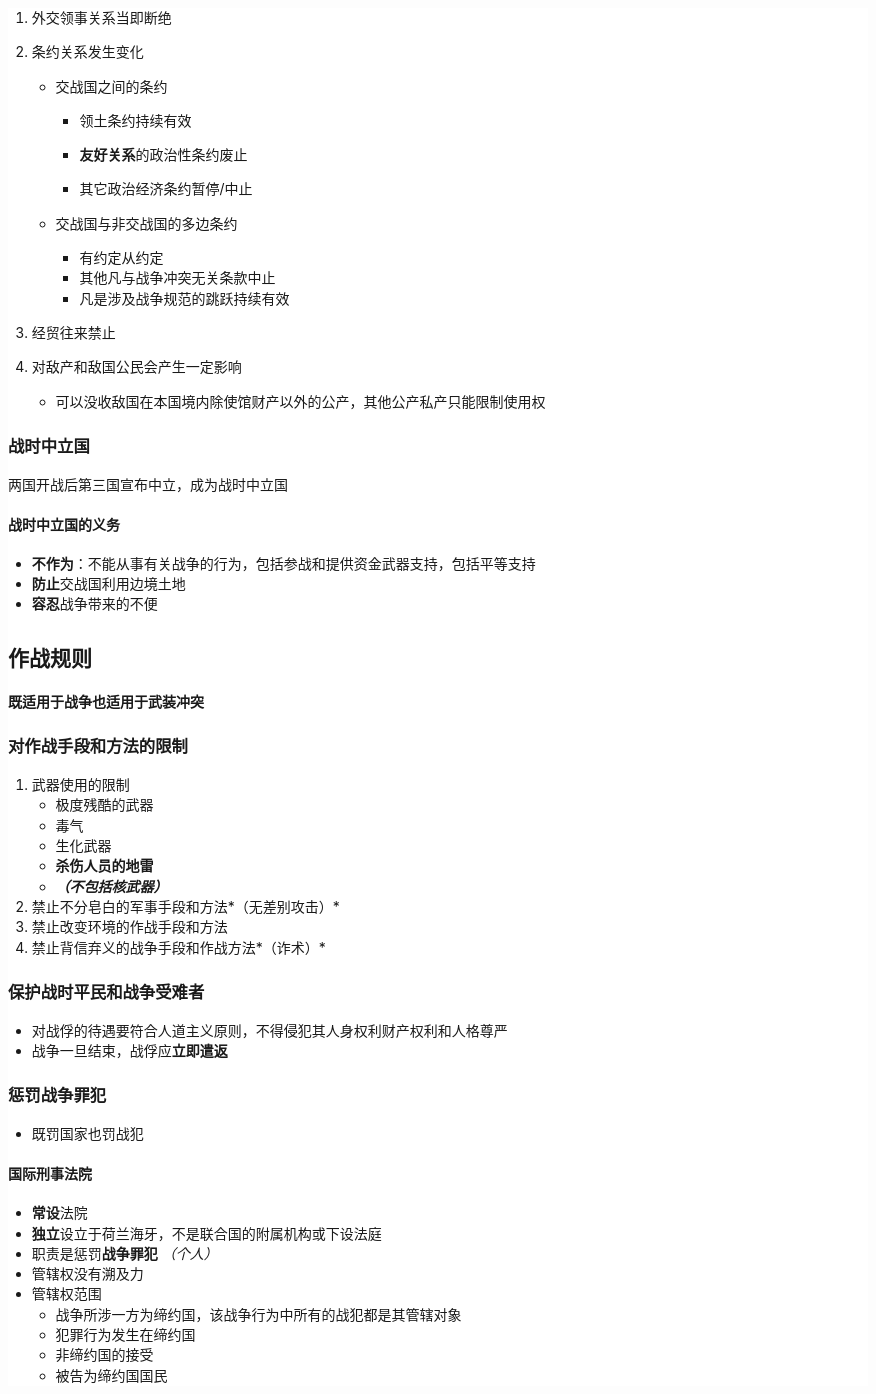 1. 外交领事关系当即断绝

2. 条约关系发生变化

   - 交战国之间的条约

     - 领土条约持续有效

     - **友好关系**的政治性条约废止

     - 其它政治经济条约暂停/中止

   - 交战国与非交战国的多边条约

     - 有约定从约定
     - 其他凡与战争冲突无关条款中止
     - 凡是涉及战争规范的跳跃持续有效

3. 经贸往来禁止

4. 对敌产和敌国公民会产生一定影响

   - 可以没收敌国在本国境内除使馆财产以外的公产，其他公产私产只能限制使用权

### 战时中立国

两国开战后第三国宣布中立，成为战时中立国

#### 战时中立国的义务

- **不作为**：不能从事有关战争的行为，包括参战和提供资金武器支持，包括平等支持
- **防止**交战国利用边境土地
- **容忍**战争带来的不便

## 作战规则

**既适用于战争也适用于武装冲突**

### 对作战手段和方法的限制

1. 武器使用的限制
   - 极度残酷的武器
   - 毒气
   - 生化武器
   - **杀伤人员的地雷**
   - ***（不包括核武器）***
2. 禁止不分皂白的军事手段和方法*（无差别攻击）*
3. 禁止改变环境的作战手段和方法
4. 禁止背信弃义的战争手段和作战方法*（诈术）*

### 保护战时平民和战争受难者

- 对战俘的待遇要符合人道主义原则，不得侵犯其人身权利财产权利和人格尊严
- 战争一旦结束，战俘应**立即遣返**

### 惩罚战争罪犯

- 既罚国家也罚战犯

#### 国际刑事法院

- **常设**法院
- **独立**设立于荷兰海牙，不是联合国的附属机构或下设法庭
- 职责是惩罚**战争罪犯** *（个人）*
- 管辖权没有溯及力
- 管辖权范围
  - 战争所涉一方为缔约国，该战争行为中所有的战犯都是其管辖对象
  - 犯罪行为发生在缔约国
  - 非缔约国的接受
  - 被告为缔约国国民